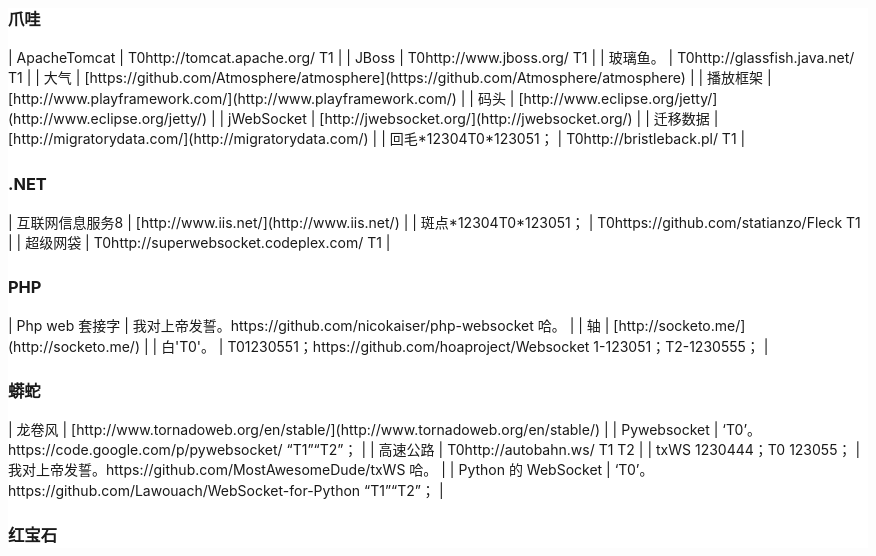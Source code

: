 ### 爪哇

<colgroup><col style="text-align: left"> <col style="text-align: left"></colgroup> 
| ApacheTomcat | T0http://tomcat.apache.org/ T1 |
| JBoss | T0http://www.jboss.org/ T1 |
| 玻璃鱼。 | T0http://glassfish.java.net/ T1 |
| 大气 | [https://github.com/Atmosphere/atmosphere](https://github.com/Atmosphere/atmosphere) |
| 播放框架 | [http://www.playframework.com/](http://www.playframework.com/) |
| 码头 | [http://www.eclipse.org/jetty/](http://www.eclipse.org/jetty/) |
| jWebSocket | [http://jwebsocket.org/](http://jwebsocket.org/) |
| 迁移数据 | [http://migratorydata.com/](http://migratorydata.com/) |
| 回毛*12304T0*123051； | T0http://bristleback.pl/ T1 |

### .NET

<colgroup><col style="text-align: left"> <col style="text-align: left"></colgroup> 
| 互联网信息服务8 | [http://www.iis.net/](http://www.iis.net/) |
| 斑点*12304T0*123051； | T0https://github.com/statianzo/Fleck T1 |
| 超级网袋 | T0http://superwebsocket.codeplex.com/ T1 |

### PHP

<colgroup><col style="text-align: left"> <col style="text-align: left"></colgroup> 
| Php web 套接字 | 我对上帝发誓。https://github.com/nicokaiser/php-websocket 哈。 |
| 轴 | [http://socketo.me/](http://socketo.me/) |
| 白'T0'。 | T01230551；https://github.com/hoaproject/Websocket 1-123051；T2-1230555； |

### 蟒蛇

<colgroup><col style="text-align: left"> <col style="text-align: left"></colgroup> 
| 龙卷风 | [http://www.tornadoweb.org/en/stable/](http://www.tornadoweb.org/en/stable/) |
| Pywebsocket | ‘T0’。https://code.google.com/p/pywebsocket/ “T1”“T2”； |
| 高速公路 | T0http://autobahn.ws/ T1 T2 |
| txWS 1230444；T0 123055； | 我对上帝发誓。https://github.com/MostAwesomeDude/txWS 哈。 |
| Python 的 WebSocket | ‘T0’。https://github.com/Lawouach/WebSocket-for-Python “T1”“T2”； |

### 红宝石
